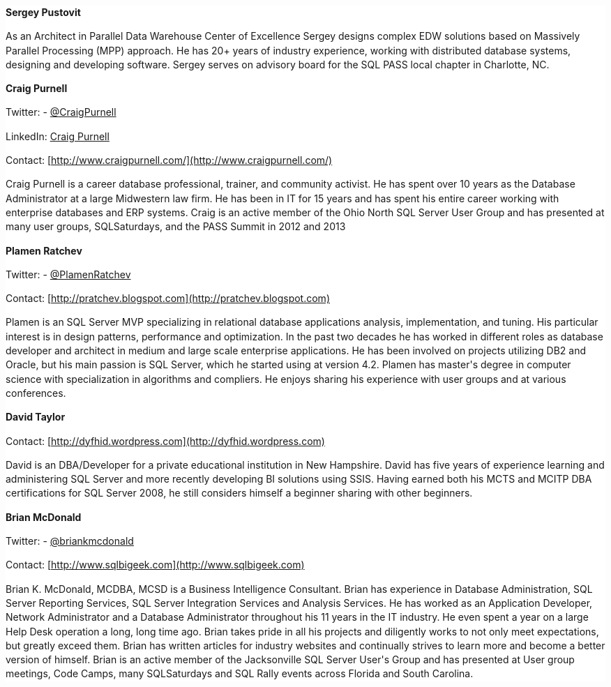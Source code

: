 
 
**Sergey Pustovit**
 
As an Architect in Parallel Data Warehouse Center of Excellence Sergey designs complex EDW solutions based on Massively Parallel Processing (MPP) approach. He has 20+ years of industry experience, working with distributed database systems, designing and developing software. Sergey serves on advisory board for the SQL PASS local chapter in Charlotte, NC.
 
**Craig Purnell**
 
Twitter:  - [@CraigPurnell](https://www.twitter.com/@CraigPurnell)
 
LinkedIn: [Craig Purnell](http://linkedin.com/in/craigpurnell)
 
Contact: [http://www.craigpurnell.com/](http://www.craigpurnell.com/)
 
Craig Purnell is a career database professional, trainer, and community activist. He has spent over 10 years as the Database Administrator at a large Midwestern law firm. He has been in IT for 15 years and has spent his entire career working with enterprise databases and ERP systems. Craig is an active member of the Ohio North SQL Server User Group and has presented at many user groups, SQLSaturdays, and the PASS Summit in 2012 and 2013
 
**Plamen Ratchev**
 
Twitter:  - [@PlamenRatchev](https://www.twitter.com/@PlamenRatchev)
 
Contact: [http://pratchev.blogspot.com](http://pratchev.blogspot.com)
 
Plamen is an SQL Server MVP specializing in relational database applications analysis, implementation, and tuning. His particular interest is in design patterns, performance and optimization. In the past two decades he has worked in different roles as database developer and architect in medium and large scale enterprise applications. He has been involved on projects utilizing DB2 and Oracle, but his main passion is SQL Server, which he started using at version 4.2. Plamen has master's degree in computer science with specialization in algorithms and compliers. He enjoys sharing his experience with user groups and at various conferences.
 
**David Taylor**
 
Contact: [http://dyfhid.wordpress.com](http://dyfhid.wordpress.com)
 
David is an DBA/Developer for a private educational institution in New Hampshire. David has five years of experience learning and administering SQL Server and more recently developing BI solutions using SSIS. Having earned both his MCTS and MCITP DBA certifications for SQL Server 2008, he still considers himself a beginner sharing with other beginners.
 
**Brian McDonald**
 
Twitter:  - [@briankmcdonald](https://www.twitter.com/@briankmcdonald)
 
Contact: [http://www.sqlbigeek.com](http://www.sqlbigeek.com)
 
Brian K. McDonald, MCDBA, MCSD is a Business Intelligence Consultant. Brian has experience in Database Administration, SQL Server Reporting Services, SQL Server Integration Services and Analysis Services. He has worked as an Application Developer, Network Administrator and a Database Administrator throughout his 11 years in the IT industry. He even spent a year on a large Help Desk operation a long, long time ago. Brian takes pride in all his projects and diligently works to not only meet expectations, but greatly exceed them. Brian has written articles for industry websites and continually strives to learn more and become a better version of himself. Brian is an active member of the Jacksonville SQL Server User's Group and has presented at User group meetings, Code Camps, many SQLSaturdays and SQL Rally events across Florida and South Carolina.
 